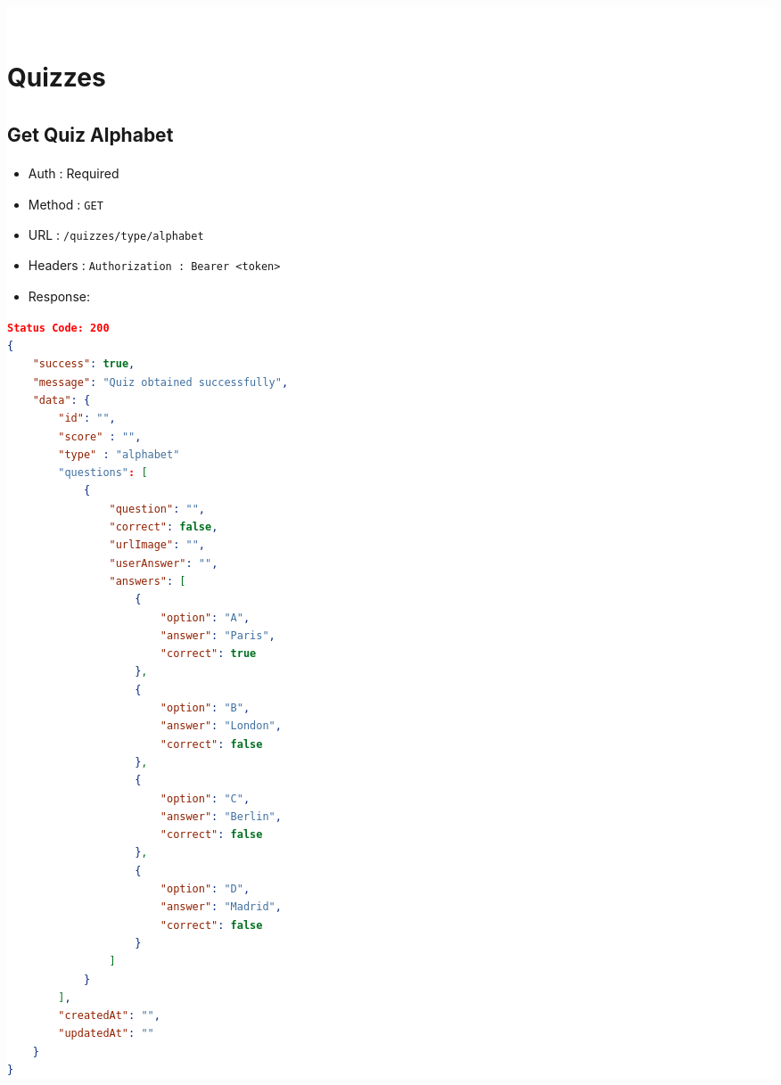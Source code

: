 <br>

# Quizzes
## Get Quiz Alphabet

- Auth : Required
- Method : `GET`
- URL : `/quizzes/type/alphabet`
- Headers : `Authorization : Bearer <token>`
  <br>

- Response:

```JSON
Status Code: 200
{
    "success": true,
    "message": "Quiz obtained successfully",
    "data": {
        "id": "",
        "score" : "",
        "type" : "alphabet"
        "questions": [
            {
                "question": "",
                "correct": false,
                "urlImage": "",
                "userAnswer": "",
                "answers": [
                    {
                        "option": "A",
                        "answer": "Paris",
                        "correct": true
                    },
                    {
                        "option": "B",
                        "answer": "London",
                        "correct": false
                    },
                    {
                        "option": "C",
                        "answer": "Berlin",
                        "correct": false
                    },
                    {
                        "option": "D",
                        "answer": "Madrid",
                        "correct": false
                    }
                ]
            }
        ],
        "createdAt": "",
        "updatedAt": ""
    }
}
```
